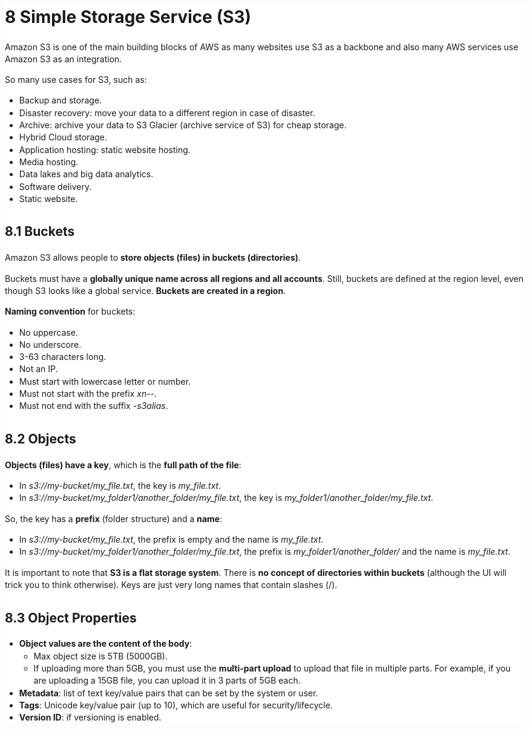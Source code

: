 # 8 Simple Storage Service (S3)

Amazon S3 is one of the main building blocks of AWS as many websites use S3 as a backbone and also many AWS services use Amazon S3 as an integration.

So many use cases for S3, such as:
- Backup and storage.
- Disaster recovery: move your data to a different region in case of disaster.
- Archive: archive your data to S3 Glacier (archive service of S3) for cheap storage.
- Hybrid Cloud storage.
- Application hosting: static website hosting.
- Media hosting.
- Data lakes and big data analytics.
- Software delivery.
- Static website.

## 8.1 Buckets

Amazon S3 allows people to **store objects (files) in buckets (directories)**.

Buckets must have a **globally unique name across all regions and all accounts**. Still, buckets are defined at the region level, even though S3 looks like a global service. **Buckets are created in a region**.

**Naming convention** for buckets:
- No uppercase.
- No underscore.
- 3-63 characters long.
- Not an IP.
- Must start with lowercase letter or number.
- Must not start with the prefix *xn--*.
- Must not end with the suffix *-s3alias*.

## 8.2 Objects

**Objects (files) have a key**, which is the **full path of the file**:
- In *s3://my-bucket/my_file.txt*, the key is *my_file.txt*.
- In *s3://my-bucket/my_folder1/another_folder/my_file.txt*, the key is *my_folder1/another_folder/my_file.txt*.

So, the key has a **prefix** (folder structure) and a **name**:
- In *s3://my-bucket/my_file.txt*, the prefix is empty and the name is *my_file.txt*.
- In *s3://my-bucket/my_folder1/another_folder/my_file.txt*, the prefix is *my_folder1/another_folder/* and the name is *my_file.txt*.

It is important to note that **S3 is a flat storage system**. There is **no concept of directories within buckets** (although the UI will trick you to think otherwise). Keys are just very long names that contain slashes (/).

## 8.3 Object Properties

- **Object values are the content of the body**:
    - Max object size is 5TB (5000GB).
    - If uploading more than 5GB, you must use the **multi-part upload** to upload that file in multiple parts. For example, if you are uploading a 15GB file, you can upload it in 3 parts of 5GB each.
- **Metadata**: list of text key/value pairs that can be set by the system or user.
- **Tags**: Unicode key/value pair (up to 10), which are useful for security/lifecycle.
- **Version ID**: if versioning is enabled.
